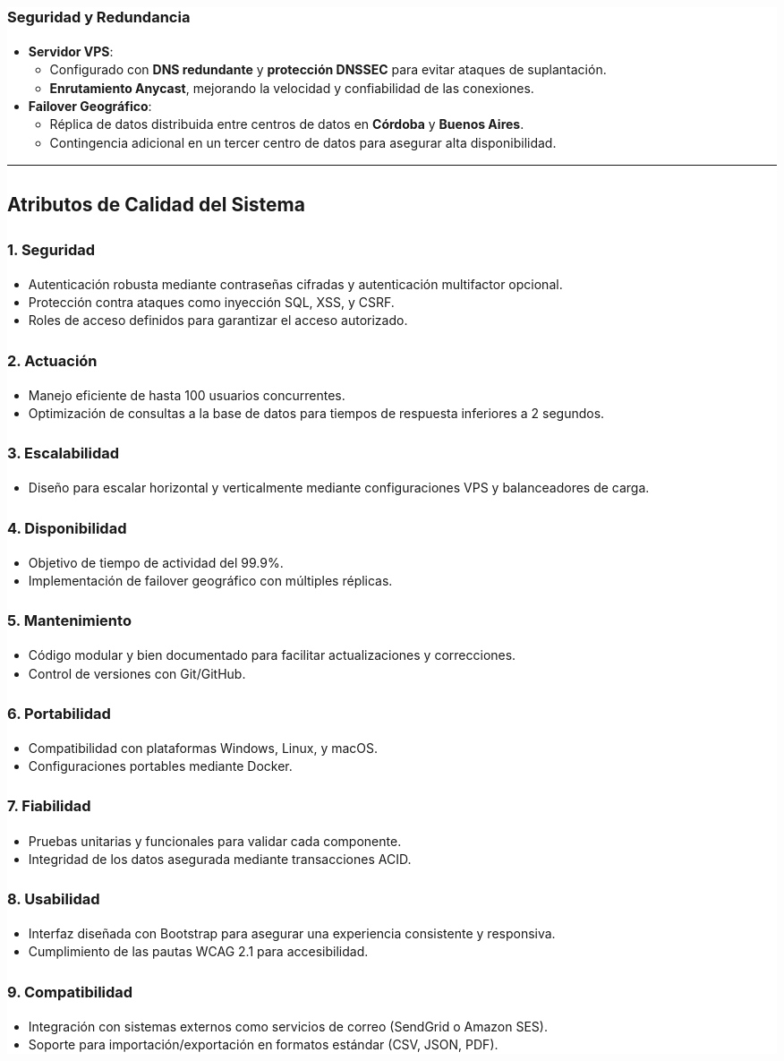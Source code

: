 ### Seguridad y Redundancia
- **Servidor VPS**: 
  - Configurado con **DNS redundante** y **protección DNSSEC** para evitar ataques de suplantación.
  - **Enrutamiento Anycast**, mejorando la velocidad y confiabilidad de las conexiones.
- **Failover Geográfico**: 
  - Réplica de datos distribuida entre centros de datos en **Córdoba** y **Buenos Aires**.
  - Contingencia adicional en un tercer centro de datos para asegurar alta disponibilidad.

---

## Atributos de Calidad del Sistema

### 1. **Seguridad**
- Autenticación robusta mediante contraseñas cifradas y autenticación multifactor opcional.
- Protección contra ataques como inyección SQL, XSS, y CSRF.
- Roles de acceso definidos para garantizar el acceso autorizado.

### 2. **Actuación**
- Manejo eficiente de hasta 100 usuarios concurrentes.
- Optimización de consultas a la base de datos para tiempos de respuesta inferiores a 2 segundos.

### 3. **Escalabilidad**
- Diseño para escalar horizontal y verticalmente mediante configuraciones VPS y balanceadores de carga.

### 4. **Disponibilidad**
- Objetivo de tiempo de actividad del 99.9%.
- Implementación de failover geográfico con múltiples réplicas.

### 5. **Mantenimiento**
- Código modular y bien documentado para facilitar actualizaciones y correcciones.
- Control de versiones con Git/GitHub.

### 6. **Portabilidad**
- Compatibilidad con plataformas Windows, Linux, y macOS.
- Configuraciones portables mediante Docker.

### 7. **Fiabilidad**
- Pruebas unitarias y funcionales para validar cada componente.
- Integridad de los datos asegurada mediante transacciones ACID.

### 8. **Usabilidad**
- Interfaz diseñada con Bootstrap para asegurar una experiencia consistente y responsiva.
- Cumplimiento de las pautas WCAG 2.1 para accesibilidad.

### 9. **Compatibilidad**
- Integración con sistemas externos como servicios de correo (SendGrid o Amazon SES).
- Soporte para importación/exportación en formatos estándar (CSV, JSON, PDF).
